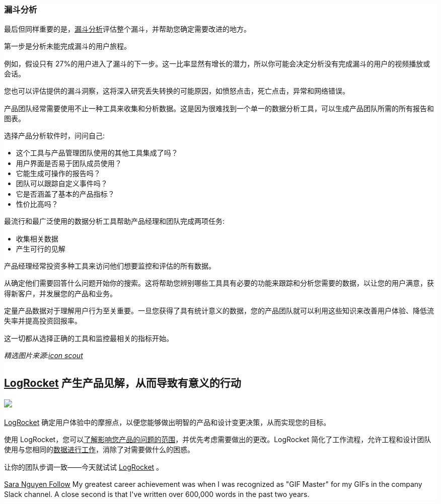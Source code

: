 ### 漏斗分析

最后但同样重要的是，[漏斗分析](https://logrocket.com/funnel-insights)评估整个漏斗，并帮助您确定需要改进的地方。

第一步是分析未能完成漏斗的用户旅程。

例如，假设只有 27%的用户进入了漏斗的下一步。这一比率显然有增长的潜力，所以你可能会决定分析没有完成漏斗的用户的视频播放或会话。

您也可以评估提供的漏斗洞察，这将深入研究丢失转换的可能原因，如愤怒点击，死亡点击，异常和网络错误。

产品团队经常需要使用不止一种工具来收集和分析数据。这是因为很难找到一个单一的数据分析工具，可以生成产品团队所需的所有报告和图表。

选择产品分析软件时，问问自己:

*   这个工具与产品管理团队使用的其他工具集成了吗？
*   用户界面是否易于团队成员使用？
*   它能生成可操作的报告吗？
*   团队可以跟踪自定义事件吗？
*   它是否涵盖了基本的产品指标？
*   性价比高吗？

最流行和最广泛使用的数据分析工具帮助产品经理和团队完成两项任务:

*   收集相关数据
*   产生可行的见解

产品经理经常投资多种工具来访问他们想要监控和评估的所有数据。

从确定他们需要回答什么问题开始你的搜索。这将帮助您辨别哪些工具具有必要的功能来跟踪和分析您需要的数据，以让您的用户满意，获得新客户，并发展您的产品和业务。

定量产品数据对于理解用户行为至关重要。一旦您获得了具有统计意义的数据，您的产品团队就可以利用这些知识来改善用户体验、降低流失率并提高投资回报率。

这一切都从选择正确的工具和监控最相关的指标开始。

*精选图片来源:[icon scout](https://iconscout.com/icon/analytics-1784728)*

## [LogRocket](https://lp.logrocket.com/blg/pm-signup) 产生产品见解，从而导致有意义的行动

[![](img/1af2ef21ae5da387d71d92a7a09c08e8.png)](https://lp.logrocket.com/blg/pm-signup)

[LogRocket](https://lp.logrocket.com/blg/pm-signup) 确定用户体验中的摩擦点，以便您能够做出明智的产品和设计变更决策，从而实现您的目标。

使用 LogRocket，您可以[了解影响您产品的问题的范围](https://logrocket.com/for/analytics-for-web-applications)，并优先考虑需要做出的更改。LogRocket 简化了工作流程，允许工程和设计团队使用与您相同的[数据进行工作](https://logrocket.com/for/web-analytics-solutions)，消除了对需要做什么的困惑。

让你的团队步调一致——今天就试试 [LogRocket](https://lp.logrocket.com/blg/pm-signup) 。

[Sara Nguyen Follow](https://blog.logrocket.com/author/saranguyen/) My greatest career achievement was when I was recognized as "GIF Master" for my GIFs in the company Slack channel. A close second is that I've written over 600,000 words in the past two years.